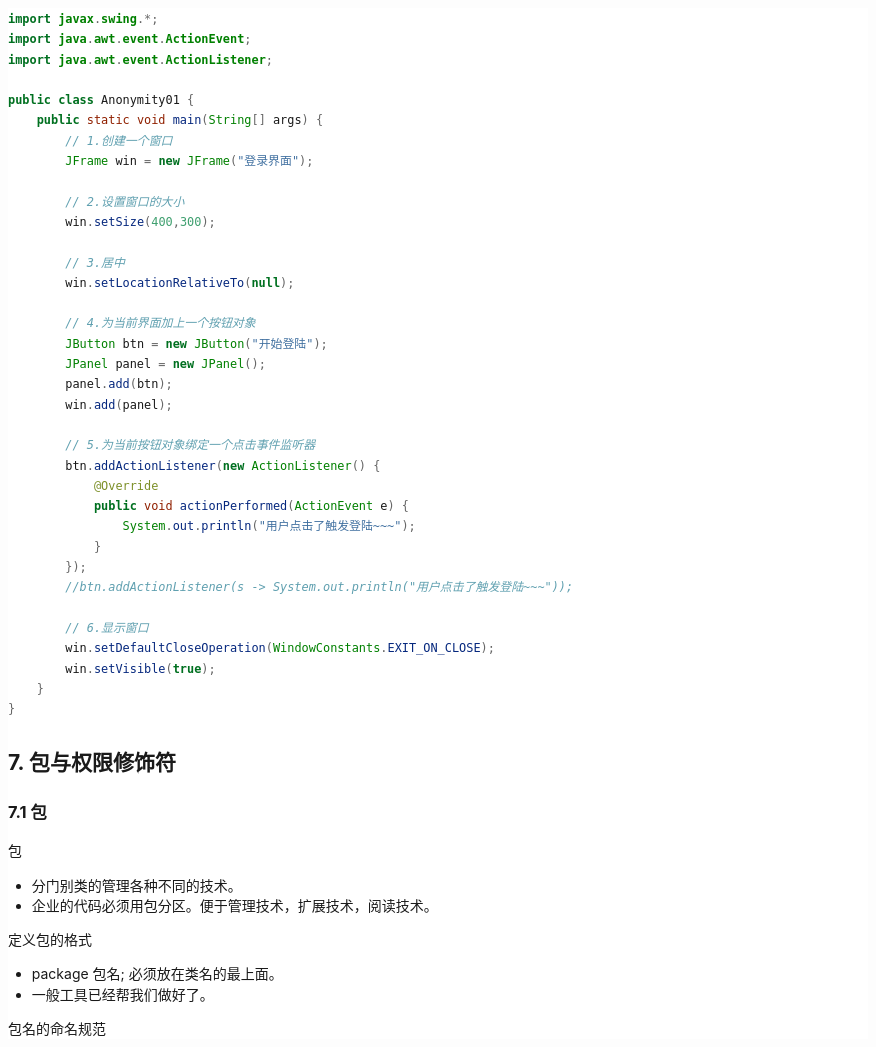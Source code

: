 ```Java
import javax.swing.*;
import java.awt.event.ActionEvent;
import java.awt.event.ActionListener;

public class Anonymity01 {
    public static void main(String[] args) {
        // 1.创建一个窗口
        JFrame win = new JFrame("登录界面");

        // 2.设置窗口的大小
        win.setSize(400,300);

        // 3.居中
        win.setLocationRelativeTo(null);

        // 4.为当前界面加上一个按钮对象
        JButton btn = new JButton("开始登陆");
        JPanel panel = new JPanel();
        panel.add(btn);
        win.add(panel);

        // 5.为当前按钮对象绑定一个点击事件监听器
        btn.addActionListener(new ActionListener() {
            @Override
            public void actionPerformed(ActionEvent e) {
                System.out.println("用户点击了触发登陆~~~");
            }
        });
        //btn.addActionListener(s -> System.out.println("用户点击了触发登陆~~~"));

        // 6.显示窗口
        win.setDefaultCloseOperation(WindowConstants.EXIT_ON_CLOSE);
        win.setVisible(true);
    }
}
```

## 7. 包与权限修饰符

### 7.1 包

包

- 分门别类的管理各种不同的技术。
- 企业的代码必须用包分区。便于管理技术，扩展技术，阅读技术。

定义包的格式

- package 包名;    必须放在类名的最上面。
- 一般工具已经帮我们做好了。

包名的命名规范
